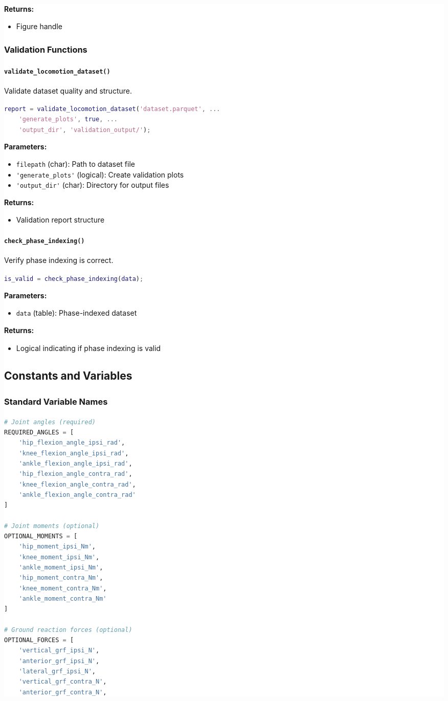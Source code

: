 **Returns:**
- Figure handle

### Validation Functions

#### `validate_locomotion_dataset()`
Validate dataset quality and structure.

```matlab
report = validate_locomotion_dataset('dataset.parquet', ...
    'generate_plots', true, ...
    'output_dir', 'validation_output/');
```

**Parameters:**
- `filepath` (char): Path to dataset file
- `'generate_plots'` (logical): Create validation plots
- `'output_dir'` (char): Directory for output files

**Returns:**
- Validation report structure

#### `check_phase_indexing()`
Verify phase indexing is correct.

```matlab
is_valid = check_phase_indexing(data);
```

**Parameters:**
- `data` (table): Phase-indexed dataset

**Returns:**
- Logical indicating if phase indexing is valid

## Constants and Variables

### Standard Variable Names

```python
# Joint angles (required)
REQUIRED_ANGLES = [
    'hip_flexion_angle_ipsi_rad',
    'knee_flexion_angle_ipsi_rad', 
    'ankle_flexion_angle_ipsi_rad',
    'hip_flexion_angle_contra_rad',
    'knee_flexion_angle_contra_rad',
    'ankle_flexion_angle_contra_rad'
]

# Joint moments (optional)
OPTIONAL_MOMENTS = [
    'hip_moment_ipsi_Nm',
    'knee_moment_ipsi_Nm',
    'ankle_moment_ipsi_Nm',
    'hip_moment_contra_Nm',
    'knee_moment_contra_Nm',
    'ankle_moment_contra_Nm'
]

# Ground reaction forces (optional)
OPTIONAL_FORCES = [
    'vertical_grf_ipsi_N',
    'anterior_grf_ipsi_N',
    'lateral_grf_ipsi_N',
    'vertical_grf_contra_N',
    'anterior_grf_contra_N',
```